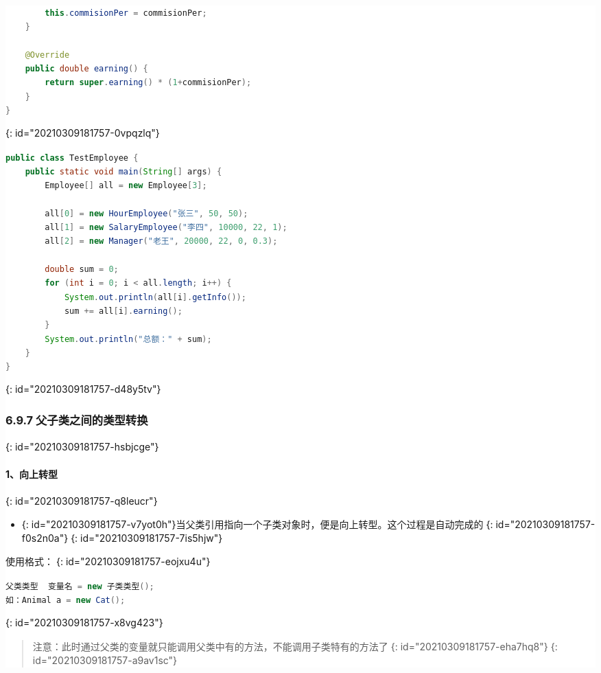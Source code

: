 ```java
		this.commisionPer = commisionPer;
	}

	@Override
	public double earning() {
		return super.earning() * (1+commisionPer);
	}
}
```
{: id="20210309181757-0vpqzlq"}

```java
public class TestEmployee {
	public static void main(String[] args) {
		Employee[] all = new Employee[3];

		all[0] = new HourEmployee("张三", 50, 50);
		all[1] = new SalaryEmployee("李四", 10000, 22, 1);
		all[2] = new Manager("老王", 20000, 22, 0, 0.3);

		double sum = 0;
		for (int i = 0; i < all.length; i++) {
			System.out.println(all[i].getInfo());
			sum += all[i].earning();
		}
		System.out.println("总额：" + sum);
	}
}
```
{: id="20210309181757-d48y5tv"}

### 6.9.7 父子类之间的类型转换
{: id="20210309181757-hsbjcge"}

#### 1、向上转型
{: id="20210309181757-q8leucr"}

* {: id="20210309181757-v7yot0h"}当父类引用指向一个子类对象时，便是向上转型。这个过程是自动完成的
  {: id="20210309181757-f0s2n0a"}
{: id="20210309181757-7is5hjw"}

使用格式：
{: id="20210309181757-eojxu4u"}

```java
父类类型  变量名 = new 子类类型();
如：Animal a = new Cat();
```
{: id="20210309181757-x8vg423"}

> 注意：此时通过父类的变量就只能调用父类中有的方法，不能调用子类特有的方法了
> {: id="20210309181757-eha7hq8"}
{: id="20210309181757-a9av1sc"}
